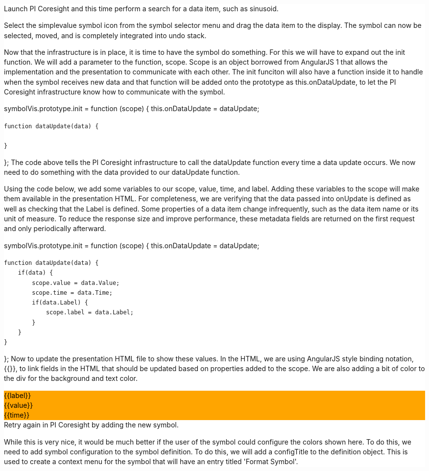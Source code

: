 Launch PI Coresight and this time perform a search for a data item, such as sinusoid.

Select the simplevalue symbol icon from the symbol selector menu and drag the data item to the display. The symbol can now be selected, moved, and is completely integrated into undo stack.

Now that the infrastructure is in place, it is time to have the symbol do something. For this we will have to expand out the init function. We will add a parameter to the function, scope. Scope is an object borrowed from AngularJS 1 that allows the implementation and the presentation to communicate with each other. The init funciton will also have a function inside it to handle when the symbol receives new data and that function will be added onto the prototype as this.onDataUpdate, to let the PI Coresight infrastructure know how to communicate with the symbol.

symbolVis.prototype.init = function (scope) {
    this.onDataUpdate = dataUpdate;

    function dataUpdate(data) {

    }
};
The code above tells the PI Coresight infrastructure to call the dataUpdate function every time a data update occurs. We now need to do something with the data provided to our dataUpdate function.

Using the code below, we add some variables to our scope, value, time, and label. Adding these variables to the scope will make them available in the presentation HTML. For completeness, we are verifying that the data passed into onUpdate is defined as well as checking that the Label is defined. Some properties of a data item change infrequently, such as the data item name or its unit of measure. To reduce the response size and improve performance, these metadata fields are returned on the first request and only periodically afterward.

symbolVis.prototype.init = function (scope) {
    this.onDataUpdate = dataUpdate;

    function dataUpdate(data) {
        if(data) {
            scope.value = data.Value;
            scope.time = data.Time;
            if(data.Label) {
                scope.label = data.Label;
            }
        }
    }
};
Now to update the presentation HTML file to show these values. In the HTML, we are using AngularJS style binding notation, {{}}, to link fields in the HTML that should be updated based on properties added to the scope. We are also adding a bit of color to the div for the background and text color.

<div style="background: orange; color: black">
    <div>{{label}}</div>
    <div>{{value}}</div>
    <div>{{time}}</div>
</div>
Retry again in PI Coresight by adding the new symbol.

While this is very nice, it would be much better if the user of the symbol could configure the colors shown here. To do this, we need to add symbol configuration to the symbol definition. To do this, we will add a configTitle to the definition object. This is used to create a context menu for the symbol that will have an entry titled 'Format Symbol'.
